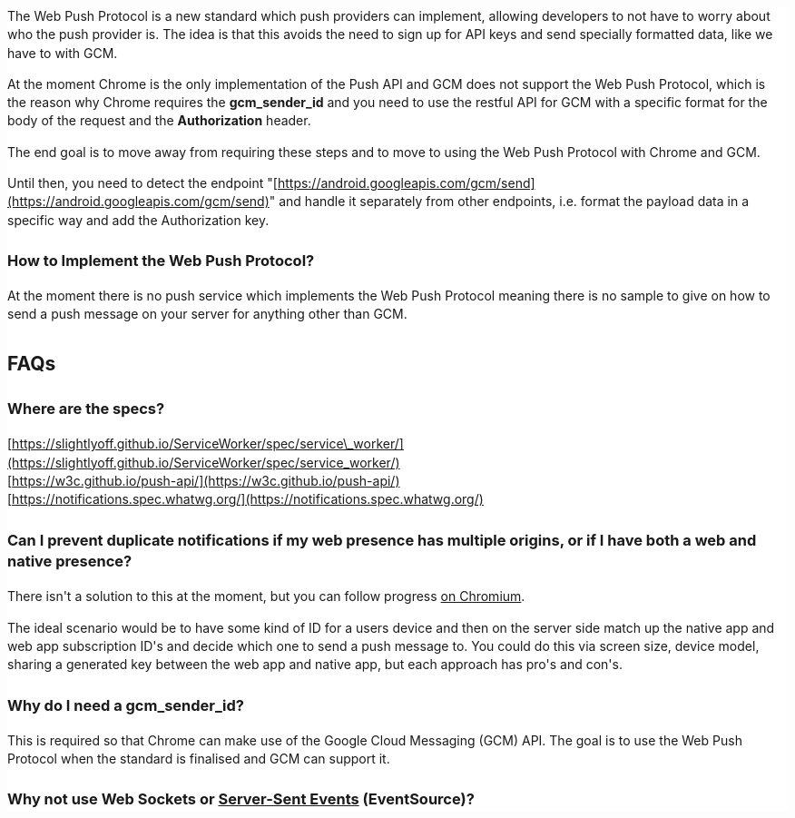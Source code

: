 The Web Push Protocol is a new standard which push providers can implement, 
allowing developers to not have to worry about who the push provider is. The 
idea is that this avoids the need to sign up for API keys and send specially 
formatted data, like we have to with GCM.

At the moment Chrome is the only implementation of the Push API and GCM does not 
support the Web Push Protocol, which is the reason why Chrome requires the 
**gcm\_sender\_id** and you need to use the restful API for GCM with a specific 
format for the body of the request and the **Authorization** header.

The end goal is to move away from requiring these steps and to move to using the 
Web Push Protocol with Chrome and GCM. 

Until then, you need to detect the endpoint 
"[https://android.googleapis.com/gcm/send](https://android.googleapis.com/gcm/send)" 
and handle it separately from other endpoints, i.e. format the payload data in a 
specific way and add the Authorization key.

### How to Implement the Web Push Protocol?

At the moment there is no push service which implements the Web Push Protocol 
meaning there is no sample to give on how to send a push message on your server 
for anything other than GCM.

## FAQs

### Where are the specs?

[https://slightlyoff.github.io/ServiceWorker/spec/service\_worker/](https://slightlyoff.github.io/ServiceWorker/spec/service_worker/)  
[https://w3c.github.io/push-api/](https://w3c.github.io/push-api/)  
[https://notifications.spec.whatwg.org/](https://notifications.spec.whatwg.org/)

### Can I prevent duplicate notifications if my web presence has multiple origins, or if I have both a web and native presence?

There isn't a solution to this at the moment, but you can follow progress [on Chromium](https://crbug.com/402223).

The ideal scenario would be to have some kind of ID for a users device and then 
on the server side match up the native app and web app subscription ID's and 
decide which one to send a push message to. You could do this via screen size, 
device model, sharing a generated key between the web app and native app, but 
each approach has pro's and con's.

### Why do I need a gcm\_sender\_id?

This is required so that Chrome can make use of the Google Cloud Messaging (GCM) 
API. The goal is to use the Web Push Protocol when the standard is finalised and 
GCM can support it.

### Why not use Web Sockets or [Server-Sent Events](https://html.spec.whatwg.org/multipage/comms.html#server-sent-events) (EventSource)?
